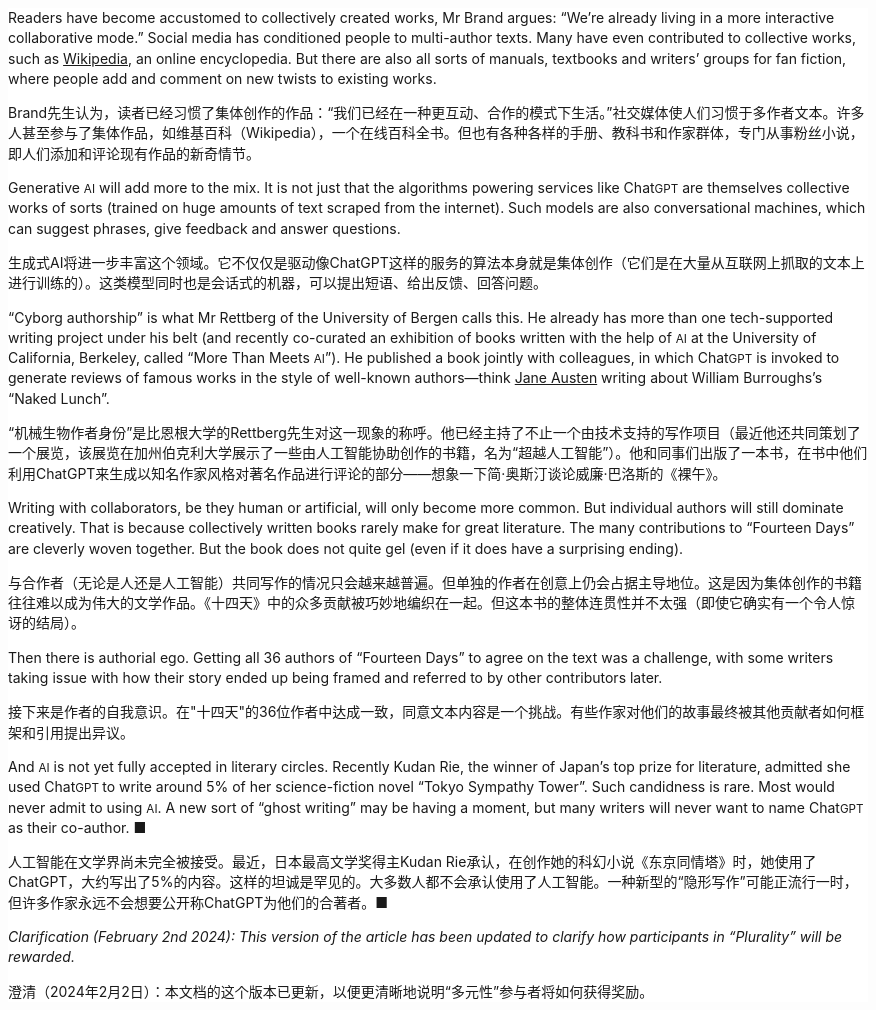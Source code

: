 <p>Readers have become accustomed to collectively created works, Mr Brand argues: “We’re already living in a more interactive collaborative mode.” Social media has conditioned people to multi-author texts. Many have even contributed to collective works, such as <a href="https://www.economist.com/leaders/2021/01/09/happy-birthday-wikipedia">Wikipedia</a>, an online encyclopedia. But there are also all sorts of manuals, textbooks and writers’ groups for fan fiction, where people add and comment on new twists to existing works. </p>

Brand先生认为，读者已经习惯了集体创作的作品：“我们已经在一种更互动、合作的模式下生活。”社交媒体使人们习惯于多作者文本。许多人甚至参与了集体作品，如维基百科（Wikipedia），一个在线百科全书。但也有各种各样的手册、教科书和作家群体，专门从事粉丝小说，即人们添加和评论现有作品的新奇情节。


<p>Generative <small>AI</small> will add more to the mix. It is not just that the algorithms powering services like Chat<small>GPT</small> are themselves collective works of sorts (trained on huge amounts of text scraped from the internet). Such models are also conversational machines, which can suggest phrases, give feedback and answer questions. </p>

生成式AI将进一步丰富这个领域。它不仅仅是驱动像ChatGPT这样的服务的算法本身就是集体创作（它们是在大量从互联网上抓取的文本上进行训练的）。这类模型同时也是会话式的机器，可以提出短语、给出反馈、回答问题。


<p>“Cyborg authorship” is what Mr Rettberg of the University of Bergen calls this. He already has more than one tech-supported writing project under his belt (and recently co-curated an exhibition of books written with the help of <small>AI</small> at the University of California, Berkeley, called “More Than Meets <small>AI</small>”). He published a book jointly with colleagues, in which Chat<small>GPT</small> is invoked to generate reviews of famous works in the style of well-known authors—think <a href="https://www.economist.com/books-and-arts/2017/07/13/jane-austen-200-years-on">Jane Austen</a> writing about William Burroughs’s “Naked Lunch”. </p>

“机械生物作者身份”是比恩根大学的Rettberg先生对这一现象的称呼。他已经主持了不止一个由技术支持的写作项目（最近他还共同策划了一个展览，该展览在加州伯克利大学展示了一些由人工智能协助创作的书籍，名为“超越人工智能”）。他和同事们出版了一本书，在书中他们利用ChatGPT来生成以知名作家风格对著名作品进行评论的部分——想象一下简·奥斯汀谈论威廉·巴洛斯的《裸午》。


<p>Writing with collaborators, be they human or artificial, will only become more common. But individual authors will still dominate creatively. That is because collectively written books rarely make for great literature. The many contributions to “Fourteen Days” are cleverly woven together. But the book does not quite gel (even if it does have a surprising ending).</p>

与合作者（无论是人还是人工智能）共同写作的情况只会越来越普遍。但单独的作者在创意上仍会占据主导地位。这是因为集体创作的书籍往往难以成为伟大的文学作品。《十四天》中的众多贡献被巧妙地编织在一起。但这本书的整体连贯性并不太强（即使它确实有一个令人惊讶的结局）。


<div><div><div id="econ-3"></div></div></div><p>Then there is authorial ego. Getting all 36 authors of “Fourteen Days” to agree on the text was a challenge, with some writers taking issue with how their story ended up being framed and referred to by other contributors later.</p>

接下来是作者的自我意识。在"十四天"的36位作者中达成一致，同意文本内容是一个挑战。有些作家对他们的故事最终被其他贡献者如何框架和引用提出异议。


<p>And <small>AI</small> is not yet fully accepted in literary circles. Recently Kudan Rie, the winner of Japan’s top prize for literature, admitted she used Chat<small>GPT </small>to write around 5% of her science-fiction novel “Tokyo Sympathy Tower”. Such candidness is rare. Most would never admit to using <small>AI</small>. A new sort of “ghost writing” may be having a moment, but many writers will never want to name Chat<small>GPT </small>as their co-author. <span>■</span></p>

人工智能在文学界尚未完全被接受。最近，日本最高文学奖得主Kudan Rie承认，在创作她的科幻小说《东京同情塔》时，她使用了ChatGPT，大约写出了5%的内容。这样的坦诚是罕见的。大多数人都不会承认使用了人工智能。一种新型的“隐形写作”可能正流行一时，但许多作家永远不会想要公开称ChatGPT为他们的合著者。■




<p><i>Clarification (February 2nd 2024): This version of the article has been updated to clarify how participants in “Plurality” will be rewarded.</i></p>

澄清（2024年2月2日）：本文档的这个版本已更新，以便更清晰地说明“多元性”参与者将如何获得奖励。